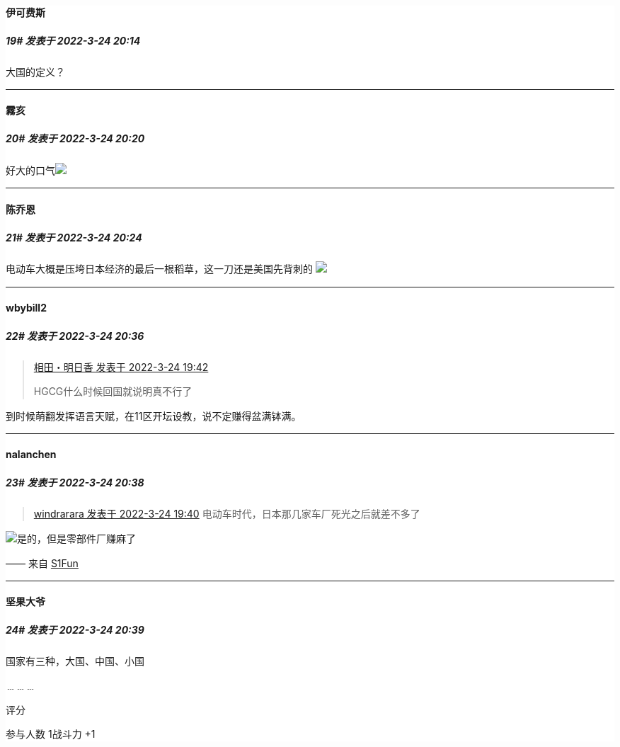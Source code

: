 ####  伊可费斯  
##### 19#       发表于 2022-3-24 20:14

大国的定义？

*****

####  霧亥  
##### 20#       发表于 2022-3-24 20:20

好大的口气<img src="https://static.saraba1st.com/image/smiley/face2017/067.png" referrerpolicy="no-referrer">

*****

####  陈乔恩  
##### 21#       发表于 2022-3-24 20:24

电动车大概是压垮日本经济的最后一根稻草，这一刀还是美国先背刺的 <img src="https://static.saraba1st.com/image/smiley/face2017/053.png" referrerpolicy="no-referrer">

*****

####  wbybill2  
##### 22#       发表于 2022-3-24 20:36

<blockquote><a href="httphttps://bbs.saraba1st.com/2b/forum.php?mod=redirect&amp;goto=findpost&amp;pid=55171779&amp;ptid=2059742" target="_blank">相田・明日香 发表于 2022-3-24 19:42</a>

HGCG什么时候回国就说明真不行了</blockquote>
到时候萌翻发挥语言天赋，在11区开坛设教，说不定赚得盆满钵满。

*****

####  nalanchen  
##### 23#       发表于 2022-3-24 20:38

<blockquote><a href="httphttps://bbs.saraba1st.com/2b/forum.php?mod=redirect&amp;goto=findpost&amp;pid=55171754&amp;ptid=2059742" target="_blank">windrarara 发表于 2022-3-24 19:40</a>
电动车时代，日本那几家车厂死光之后就差不多了</blockquote>
<img src="https://static.saraba1st.com/image/smiley/face2017/044.png" referrerpolicy="no-referrer">是的，但是零部件厂赚麻了

—— 来自 [S1Fun](https://s1fun.koalcat.com)

*****

####  坚果大爷  
##### 24#       发表于 2022-3-24 20:39

国家有三种，大国、中国、小国

﹍﹍﹍

评分

 参与人数 1战斗力 +1
